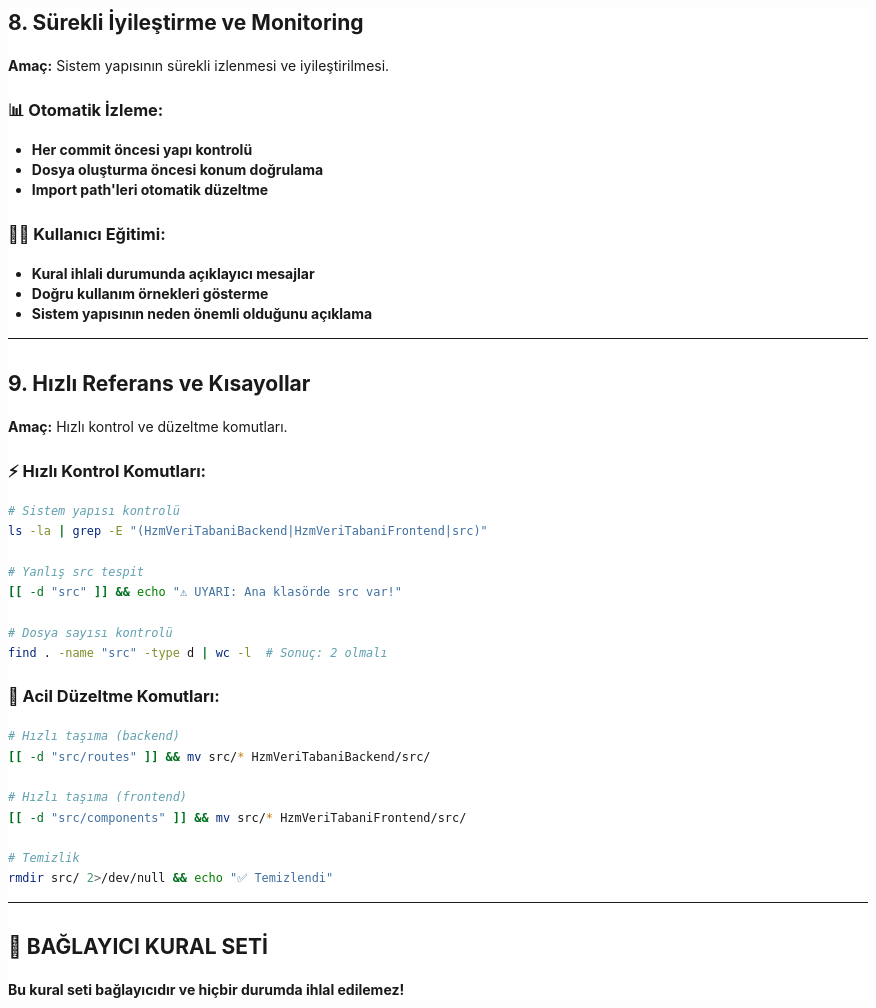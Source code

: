 
## 8. Sürekli İyileştirme ve Monitoring

**Amaç:** Sistem yapısının sürekli izlenmesi ve iyileştirilmesi.

### 📊 Otomatik İzleme:
* **Her commit öncesi yapı kontrolü**
* **Dosya oluşturma öncesi konum doğrulama**
* **Import path'leri otomatik düzeltme**

### 👨‍🏫 Kullanıcı Eğitimi:
* **Kural ihlali durumunda açıklayıcı mesajlar**
* **Doğru kullanım örnekleri gösterme**
* **Sistem yapısının neden önemli olduğunu açıklama**

---

## 9. Hızlı Referans ve Kısayollar

**Amaç:** Hızlı kontrol ve düzeltme komutları.

### ⚡ Hızlı Kontrol Komutları:
```bash
# Sistem yapısı kontrolü
ls -la | grep -E "(HzmVeriTabaniBackend|HzmVeriTabaniFrontend|src)"

# Yanlış src tespit
[[ -d "src" ]] && echo "⚠️ UYARI: Ana klasörde src var!"

# Dosya sayısı kontrolü
find . -name "src" -type d | wc -l  # Sonuç: 2 olmalı
```

### 🔧 Acil Düzeltme Komutları:
```bash
# Hızlı taşıma (backend)
[[ -d "src/routes" ]] && mv src/* HzmVeriTabaniBackend/src/

# Hızlı taşıma (frontend)  
[[ -d "src/components" ]] && mv src/* HzmVeriTabaniFrontend/src/

# Temizlik
rmdir src/ 2>/dev/null && echo "✅ Temizlendi"
```

---

## 🔐 BAĞLAYICI KURAL SETİ

**Bu kural seti bağlayıcıdır ve hiçbir durumda ihlal edilemez!**
